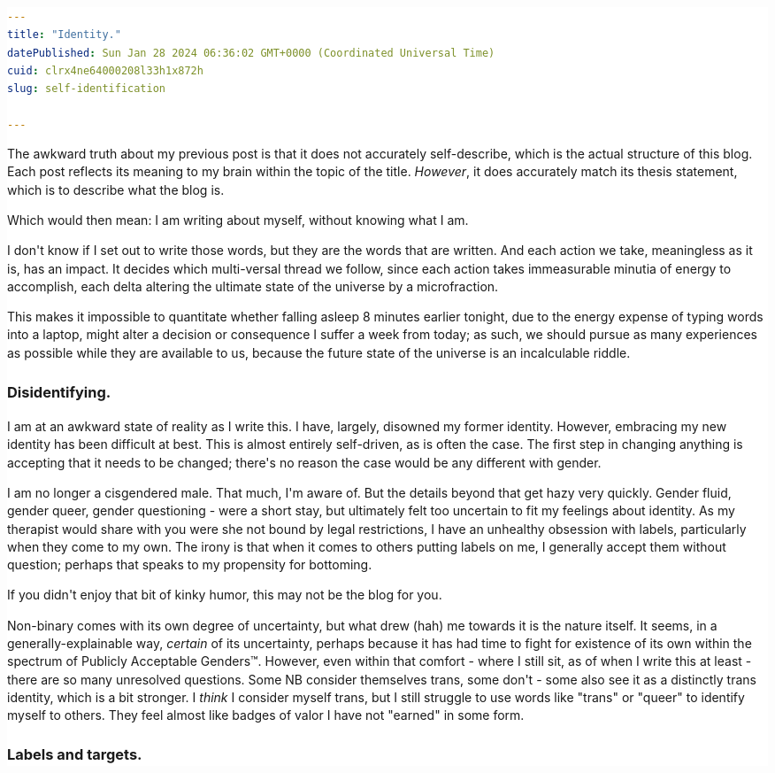 ```yaml
---
title: "Identity."
datePublished: Sun Jan 28 2024 06:36:02 GMT+0000 (Coordinated Universal Time)
cuid: clrx4ne64000208l33h1x872h
slug: self-identification

---
```


The awkward truth about my previous post is that it does not accurately self-describe, which is the actual structure of this blog. Each post reflects its meaning to my brain within the topic of the title. *However*, it does accurately match its thesis statement, which is to describe what the blog is.

Which would then mean: I am writing about myself, without knowing what I am.

I don't know if I set out to write those words, but they are the words that are written. And each action we take, meaningless as it is, has an impact. It decides which multi-versal thread we follow, since each action takes immeasurable minutia of energy to accomplish, each delta altering the ultimate state of the universe by a microfraction.

This makes it impossible to quantitate whether falling asleep 8 minutes earlier tonight, due to the energy expense of typing words into a laptop, might alter a decision or consequence I suffer a week from today; as such, we should pursue as many experiences as possible while they are available to us, because the future state of the universe is an incalculable riddle.

### Disidentifying.

I am at an awkward state of reality as I write this. I have, largely, disowned my former identity. However, embracing my new identity has been difficult at best. This is almost entirely self-driven, as is often the case. The first step in changing anything is accepting that it needs to be changed; there's no reason the case would be any different with gender.

I am no longer a cisgendered male. That much, I'm aware of. But the details beyond that get hazy very quickly. Gender fluid, gender queer, gender questioning - were a short stay, but ultimately felt too uncertain to fit my feelings about identity. As my therapist would share with you were she not bound by legal restrictions, I have an unhealthy obsession with labels, particularly when they come to my own. The irony is that when it comes to others putting labels on me, I generally accept them without question; perhaps that speaks to my propensity for bottoming.

If you didn't enjoy that bit of kinky humor, this may not be the blog for you.

Non-binary comes with its own degree of uncertainty, but what drew (hah) me towards it is the nature itself. It seems, in a generally-explainable way, *certain* of its uncertainty, perhaps because it has had time to fight for existence of its own within the spectrum of Publicly Acceptable Genders™️. However, even within that comfort - where I still sit, as of when I write this at least - there are so many unresolved questions. Some NB consider themselves trans, some don't - some also see it as a distinctly trans identity, which is a bit stronger. I *think* I consider myself trans, but I still struggle to use words like "trans" or "queer" to identify myself to others. They feel almost like badges of valor I have not "earned" in some form.

### Labels and targets.
